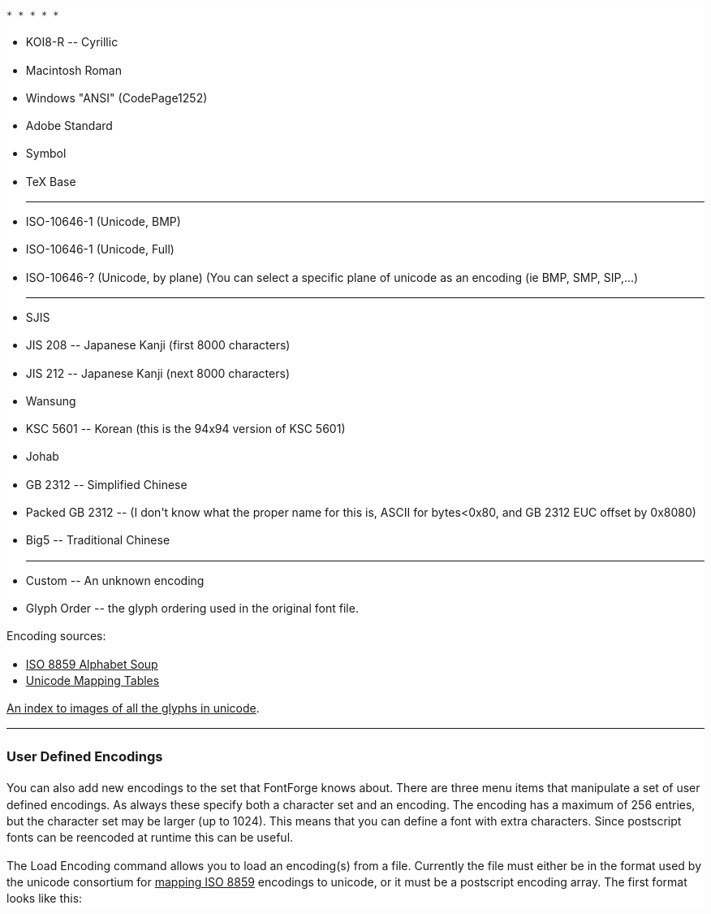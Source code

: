     * * * * *

-   KOI8-R -- Cyrillic
-   Macintosh Roman
-   Windows "ANSI" (CodePage1252)
-   Adobe Standard
-   Symbol
-   TeX Base

    * * * * *

-   ISO-10646-1 (Unicode, BMP)
-   ISO-10646-1 (Unicode, Full)
-   ISO-10646-? (Unicode, by plane)
     (You can select a specific plane of unicode as an encoding (ie BMP,
    SMP, SIP,...)

    * * * * *

-   SJIS
-   JIS 208 -- Japanese Kanji (first 8000 characters)
-   JIS 212 -- Japanese Kanji (next 8000 characters)
-   Wansung
-   KSC 5601 -- Korean (this is the 94x94 version of KSC 5601)
-   Johab
-   GB 2312 -- Simplified Chinese
-   Packed GB 2312 -- (I don't know what the proper name for this is,
    ASCII for bytes\<0x80, and GB 2312 EUC offset by 0x8080)
-   Big5 -- Traditional Chinese

    * * * * *

-   Custom -- An unknown encoding
-   Glyph Order -- the glyph ordering used in the original font file.

Encoding sources:

-   [ISO 8859 Alphabet Soup](http://czyborra.com/charsets/iso8859.html)
-   [Unicode Mapping Tables](http://www.unicode.org/Public/MAPPINGS/)

[An index to images of all the glyphs in
unicode](http://www.unicode.org/charts/).

* * * * *

### User Defined Encodings

You can also add new encodings to the set that FontForge knows about.
There are three menu items that manipulate a set of user defined
encodings. As always these specify both a character set and an encoding.
The encoding has a maximum of 256 entries, but the character set may be
larger (up to 1024). This means that you can define a font with extra
characters. Since postscript fonts can be reencoded at runtime this can
be useful.

The Load Encoding command allows you to load an encoding(s) from a file.
Currently the file must either be in the format used by the unicode
consortium for [mapping ISO
8859](http://www.unicode.org/Public/MAPPINGS/ISO8859/) encodings to
unicode, or it must be a postscript encoding array. The first format
looks like this:
